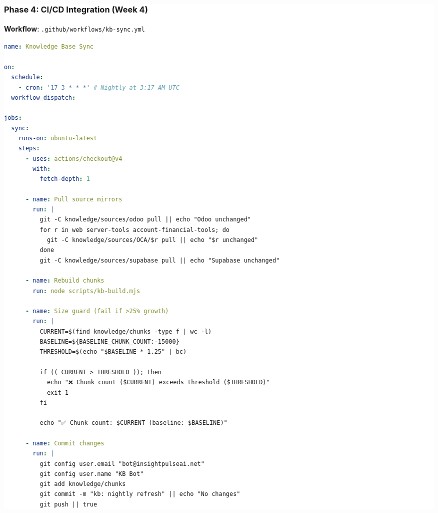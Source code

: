### Phase 4: CI/CD Integration (Week 4)

**Workflow**: `.github/workflows/kb-sync.yml`

```yaml
name: Knowledge Base Sync

on:
  schedule:
    - cron: '17 3 * * *' # Nightly at 3:17 AM UTC
  workflow_dispatch:

jobs:
  sync:
    runs-on: ubuntu-latest
    steps:
      - uses: actions/checkout@v4
        with:
          fetch-depth: 1

      - name: Pull source mirrors
        run: |
          git -C knowledge/sources/odoo pull || echo "Odoo unchanged"
          for r in web server-tools account-financial-tools; do
            git -C knowledge/sources/OCA/$r pull || echo "$r unchanged"
          done
          git -C knowledge/sources/supabase pull || echo "Supabase unchanged"

      - name: Rebuild chunks
        run: node scripts/kb-build.mjs

      - name: Size guard (fail if >25% growth)
        run: |
          CURRENT=$(find knowledge/chunks -type f | wc -l)
          BASELINE=${BASELINE_CHUNK_COUNT:-15000}
          THRESHOLD=$(echo "$BASELINE * 1.25" | bc)

          if (( CURRENT > THRESHOLD )); then
            echo "❌ Chunk count ($CURRENT) exceeds threshold ($THRESHOLD)"
            exit 1
          fi

          echo "✅ Chunk count: $CURRENT (baseline: $BASELINE)"

      - name: Commit changes
        run: |
          git config user.email "bot@insightpulseai.net"
          git config user.name "KB Bot"
          git add knowledge/chunks
          git commit -m "kb: nightly refresh" || echo "No changes"
          git push || true
```

